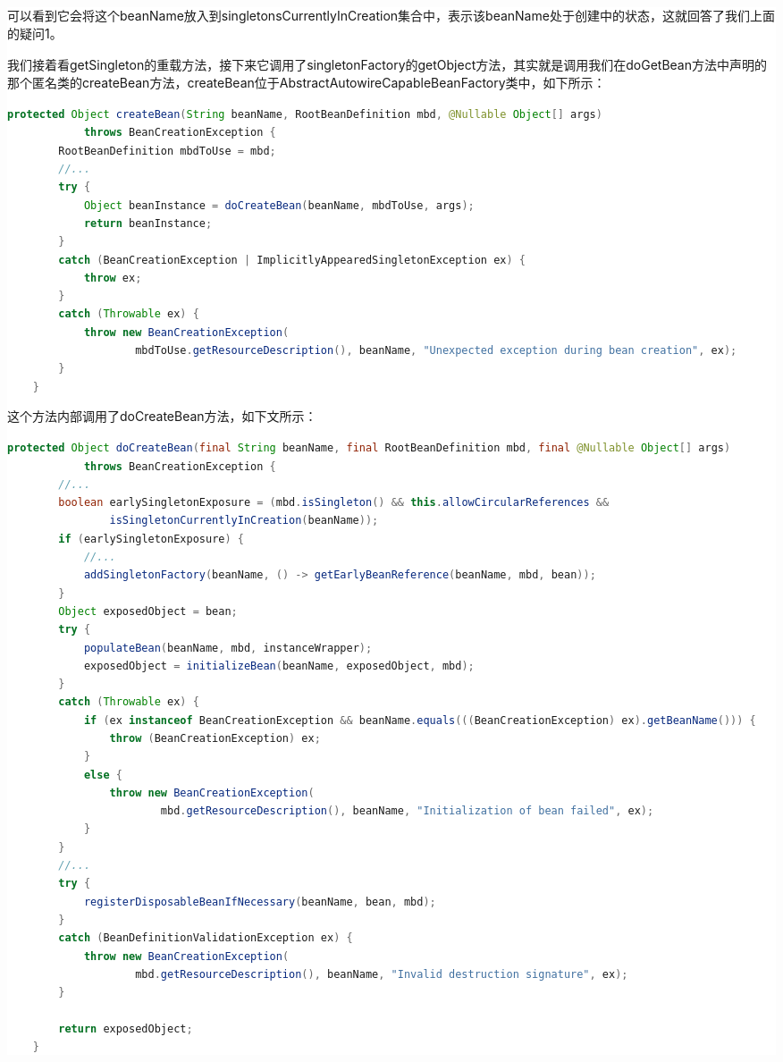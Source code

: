 可以看到它会将这个beanName放入到singletonsCurrentlyInCreation集合中，表示该beanName处于创建中的状态，这就回答了我们上面的疑问1。

我们接着看getSingleton的重载方法，接下来它调用了singletonFactory的getObject方法，其实就是调用我们在doGetBean方法中声明的那个匿名类的createBean方法，createBean位于AbstractAutowireCapableBeanFactory类中，如下所示：

```java
protected Object createBean(String beanName, RootBeanDefinition mbd, @Nullable Object[] args)
			throws BeanCreationException {
		RootBeanDefinition mbdToUse = mbd;
		//...
		try {
			Object beanInstance = doCreateBean(beanName, mbdToUse, args);
			return beanInstance;
		}
		catch (BeanCreationException | ImplicitlyAppearedSingletonException ex) {
			throw ex;
		}
		catch (Throwable ex) {
			throw new BeanCreationException(
					mbdToUse.getResourceDescription(), beanName, "Unexpected exception during bean creation", ex);
		}
	}
```

这个方法内部调用了doCreateBean方法，如下文所示：

```java
protected Object doCreateBean(final String beanName, final RootBeanDefinition mbd, final @Nullable Object[] args)
			throws BeanCreationException {
		//...
		boolean earlySingletonExposure = (mbd.isSingleton() && this.allowCircularReferences &&
				isSingletonCurrentlyInCreation(beanName));
		if (earlySingletonExposure) {
			//...
            addSingletonFactory(beanName, () -> getEarlyBeanReference(beanName, mbd, bean));
		}
		Object exposedObject = bean;
		try {
			populateBean(beanName, mbd, instanceWrapper);
			exposedObject = initializeBean(beanName, exposedObject, mbd);
		}
		catch (Throwable ex) {
			if (ex instanceof BeanCreationException && beanName.equals(((BeanCreationException) ex).getBeanName())) {
				throw (BeanCreationException) ex;
			}
			else {
				throw new BeanCreationException(
						mbd.getResourceDescription(), beanName, "Initialization of bean failed", ex);
			}
		}
		//...
		try {
			registerDisposableBeanIfNecessary(beanName, bean, mbd);
		}
		catch (BeanDefinitionValidationException ex) {
			throw new BeanCreationException(
					mbd.getResourceDescription(), beanName, "Invalid destruction signature", ex);
		}

		return exposedObject;
	}
```
